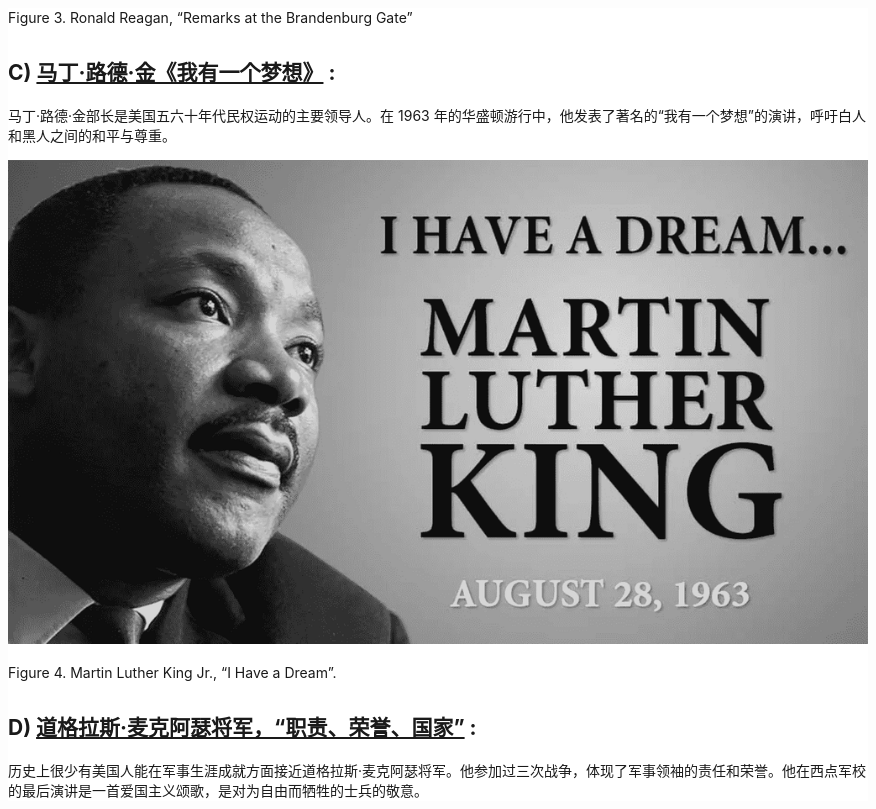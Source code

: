 Figure 3\. Ronald Reagan, “Remarks at the Brandenburg Gate”

## **C)** [**马丁·路德·金《我有一个梦想》**](https://www.youtube.com/watch?v=I47Y6VHc3Ms) **:**

马丁·路德·金部长是美国五六十年代民权运动的主要领导人。在 1963 年的华盛顿游行中，他发表了著名的“我有一个梦想”的演讲，呼吁白人和黑人之间的和平与尊重。

![](img/fa7638f553f991905df4ff843349cbd5.png)

Figure 4\. Martin Luther King Jr., “I Have a Dream”.

## **D)** [**道格拉斯·麦克阿瑟将军，“职责、荣誉、国家”**](https://www.youtube.com/watch?v=_42_aLGkRpg&t=19s) **:**

历史上很少有美国人能在军事生涯成就方面接近道格拉斯·麦克阿瑟将军。他参加过三次战争，体现了军事领袖的责任和荣誉。他在西点军校的最后演讲是一首爱国主义颂歌，是对为自由而牺牲的士兵的敬意。
